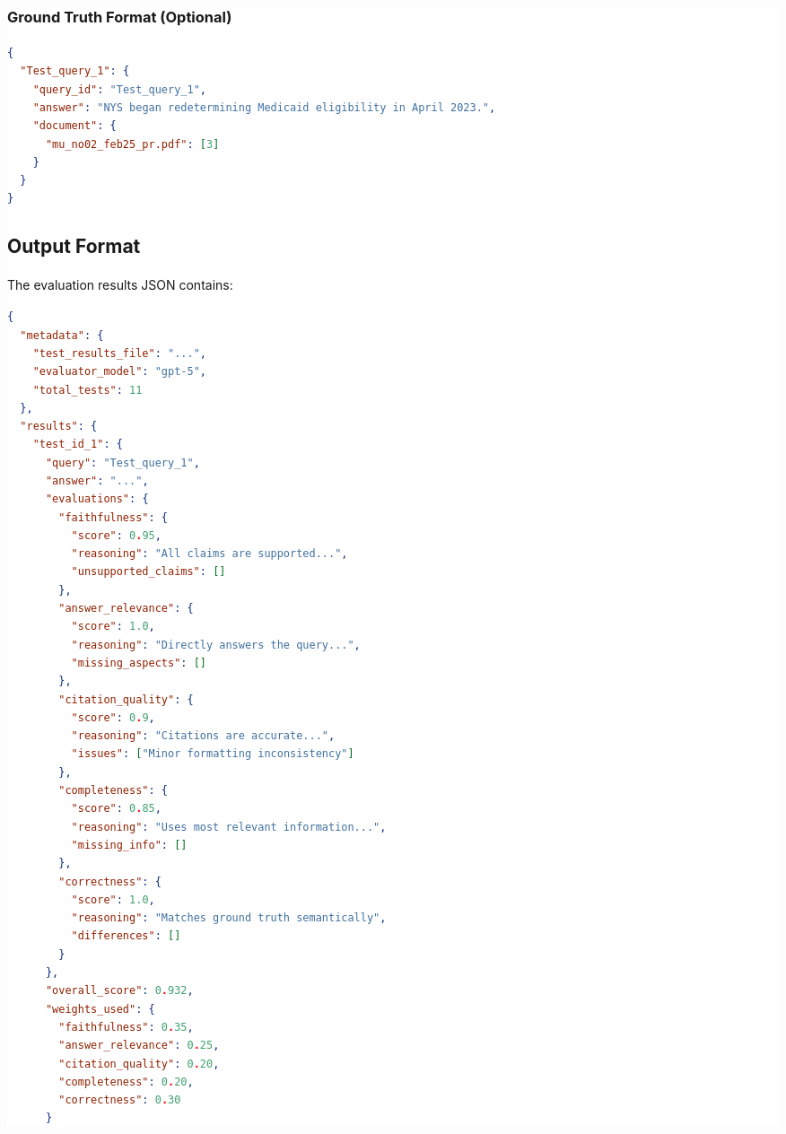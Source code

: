 ### Ground Truth Format (Optional)

```json
{
  "Test_query_1": {
    "query_id": "Test_query_1",
    "answer": "NYS began redetermining Medicaid eligibility in April 2023.",
    "document": {
      "mu_no02_feb25_pr.pdf": [3]
    }
  }
}
```

## Output Format

The evaluation results JSON contains:

```json
{
  "metadata": {
    "test_results_file": "...",
    "evaluator_model": "gpt-5",
    "total_tests": 11
  },
  "results": {
    "test_id_1": {
      "query": "Test_query_1",
      "answer": "...",
      "evaluations": {
        "faithfulness": {
          "score": 0.95,
          "reasoning": "All claims are supported...",
          "unsupported_claims": []
        },
        "answer_relevance": {
          "score": 1.0,
          "reasoning": "Directly answers the query...",
          "missing_aspects": []
        },
        "citation_quality": {
          "score": 0.9,
          "reasoning": "Citations are accurate...",
          "issues": ["Minor formatting inconsistency"]
        },
        "completeness": {
          "score": 0.85,
          "reasoning": "Uses most relevant information...",
          "missing_info": []
        },
        "correctness": {
          "score": 1.0,
          "reasoning": "Matches ground truth semantically",
          "differences": []
        }
      },
      "overall_score": 0.932,
      "weights_used": {
        "faithfulness": 0.35,
        "answer_relevance": 0.25,
        "citation_quality": 0.20,
        "completeness": 0.20,
        "correctness": 0.30
      }
```